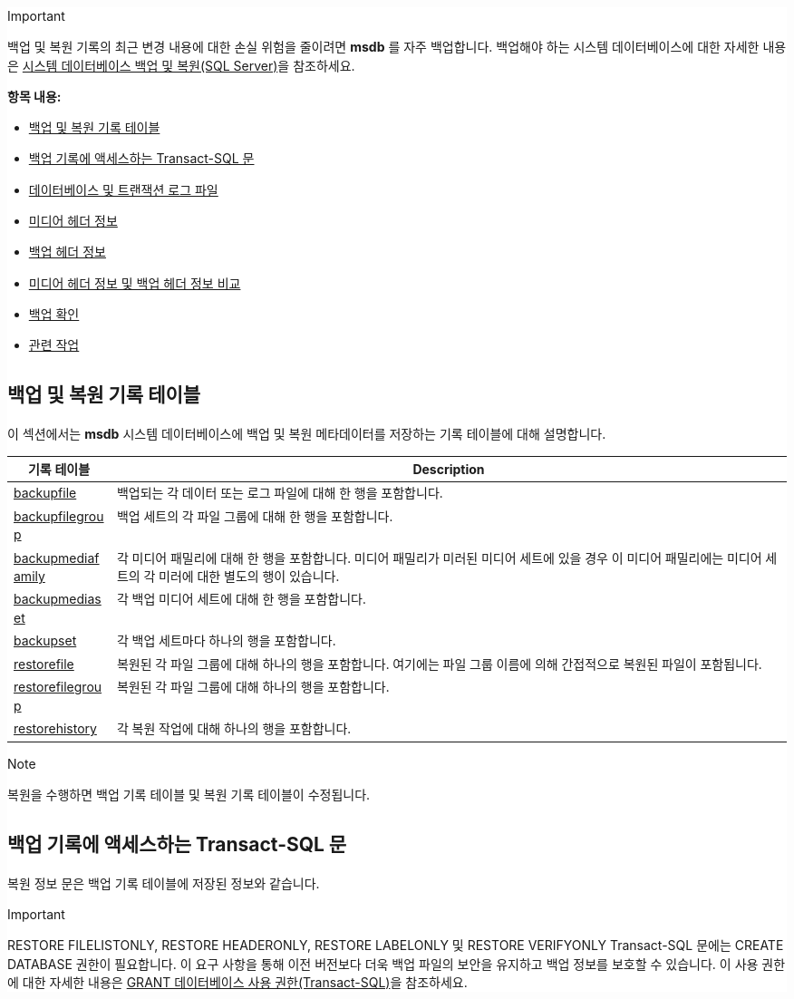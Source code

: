 > [!IMPORTANT]  
>  백업 및 복원 기록의 최근 변경 내용에 대한 손실 위험을 줄이려면 **msdb** 를 자주 백업합니다. 백업해야 하는 시스템 데이터베이스에 대한 자세한 내용은 [시스템 데이터베이스 백업 및 복원&#40;SQL Server&#41;](../../relational-databases/backup-restore/back-up-and-restore-of-system-databases-sql-server.md)을 참조하세요.  
  
 **항목 내용:**  
  
-   [백업 및 복원 기록 테이블](#BnRHistoryTables)  
  
-   [백업 기록에 액세스하는 Transact-SQL 문](#TsqlStatementsForBackupHistory)  
  
-   [데이터베이스 및 트랜잭션 로그 파일](#ListDbTlogFiles)  
  
-   [미디어 헤더 정보](#MediaHeader)  
  
-   [백업 헤더 정보](#BackupHeader)  
  
-   [미디어 헤더 정보 및 백업 헤더 정보 비교](#CompareMediaHeaderBackupHeader)  
  
-   [백업 확인](#Verification)  
  
-   [관련 작업](#RelatedTasks)  
  
##  <a name="backup-and-restore-history-tables"></a><a name="BnRHistoryTables"></a> 백업 및 복원 기록 테이블  
 이 섹션에서는 **msdb** 시스템 데이터베이스에 백업 및 복원 메타데이터를 저장하는 기록 테이블에 대해 설명합니다.  
  
|기록 테이블|Description|  
|-------------------|-----------------|  
|[backupfile](../../relational-databases/system-tables/backupfile-transact-sql.md)|백업되는 각 데이터 또는 로그 파일에 대해 한 행을 포함합니다.|  
|[backupfilegroup](../../relational-databases/system-tables/backupfilegroup-transact-sql.md)|백업 세트의 각 파일 그룹에 대해 한 행을 포함합니다.|  
|[backupmediafamily](../../relational-databases/system-tables/backupmediafamily-transact-sql.md)|각 미디어 패밀리에 대해 한 행을 포함합니다. 미디어 패밀리가 미러된 미디어 세트에 있을 경우 이 미디어 패밀리에는 미디어 세트의 각 미러에 대한 별도의 행이 있습니다.|  
|[backupmediaset](../../relational-databases/system-tables/backupmediaset-transact-sql.md)|각 백업 미디어 세트에 대해 한 행을 포함합니다.|  
|[backupset](../../relational-databases/system-tables/backupset-transact-sql.md)|각 백업 세트마다 하나의 행을 포함합니다.|  
|[restorefile](../../relational-databases/system-tables/restorefile-transact-sql.md)|복원된 각 파일 그룹에 대해 하나의 행을 포함합니다. 여기에는 파일 그룹 이름에 의해 간접적으로 복원된 파일이 포함됩니다.|  
|[restorefilegroup](../../relational-databases/system-tables/restorefilegroup-transact-sql.md)|복원된 각 파일 그룹에 대해 하나의 행을 포함합니다.|  
|[restorehistory](../../relational-databases/system-tables/restorehistory-transact-sql.md)|각 복원 작업에 대해 하나의 행을 포함합니다.|  
  
> [!NOTE]  
>  복원을 수행하면 백업 기록 테이블 및 복원 기록 테이블이 수정됩니다.  
  
##  <a name="transact-sql-statements-for-accessing-backup-history"></a><a name="TsqlStatementsForBackupHistory"></a> 백업 기록에 액세스하는 Transact-SQL 문  
 복원 정보 문은 백업 기록 테이블에 저장된 정보와 같습니다.  
  
> [!IMPORTANT]  
>  RESTORE FILELISTONLY, RESTORE HEADERONLY, RESTORE LABELONLY 및 RESTORE VERIFYONLY Transact-SQL 문에는 CREATE DATABASE 권한이 필요합니다. 이 요구 사항을 통해 이전 버전보다 더욱 백업 파일의 보안을 유지하고 백업 정보를 보호할 수 있습니다. 이 사용 권한에 대한 자세한 내용은 [GRANT 데이터베이스 사용 권한&#40;Transact-SQL&#41;](../../t-sql/statements/grant-database-permissions-transact-sql.md)을 참조하세요.  
  